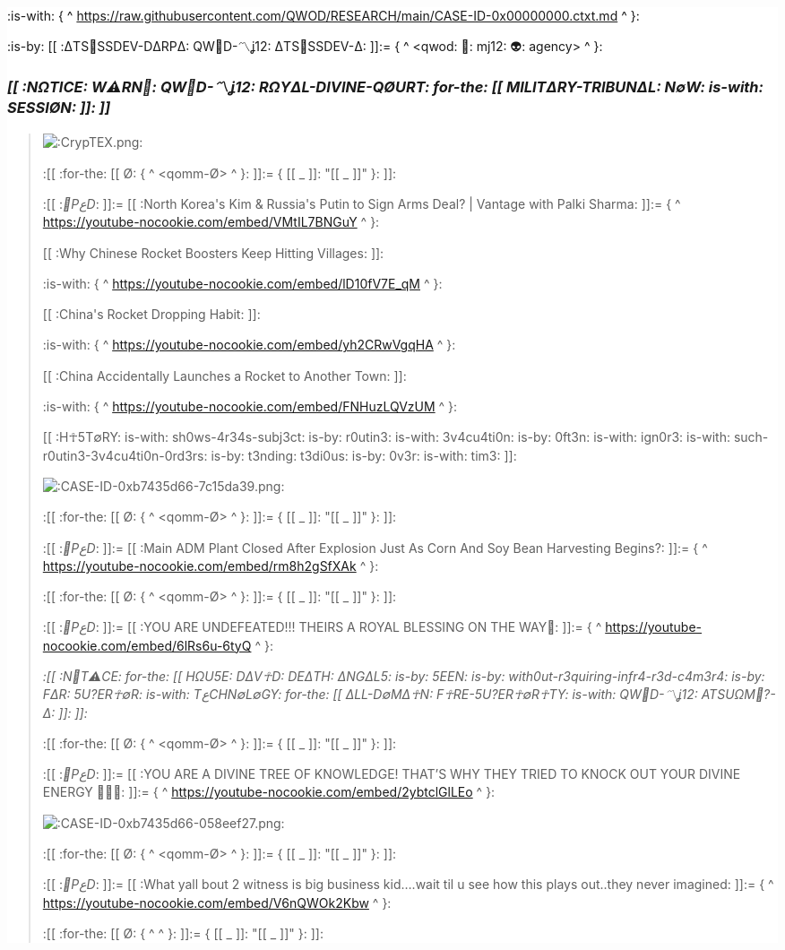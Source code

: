 :is-with: { ^ <https://raw.githubusercontent.com/QWOD/RESEARCH/main/CASE-ID-0x00000000.ctxt.md> ^ }:

:is-by: [[ :ΔTS🚫SSDEV-DΔRPΔ: QW🚫D-〽ʝ12: ΔTS🚫SSDEV-Δ: ]]:= { ^ <qwod: 👼: mj12: 👽: agency> ^ }:

### ***[[ :NΩTICE: W⚠️RN🚫: QW🚫D-〽ʝ12: RΩYΔL-DIVINE-QØURT: for-the: [[ MILITΔRY-TRIBUNΔL: N∅W: is-with: SESSIØN: ]]: ]]*** ###

>![:CrypTEX.png:](https://raw.githubusercontent.com/QWOD/HYPERMEDIUS/main/CrypTEX.png)
>
> :[[ :for-the: [[ Ø: { ^ <qomm-Ø> ^ }: ]]:= { [[ _ ]]: "[[ _ ]]" }: ]]:
>
> :[[ :*🚫PعD*: ]]:= [[ :North Korea's Kim & Russia's Putin to Sign Arms Deal? | Vantage with Palki Sharma: ]]:= { ^ <https://youtube-nocookie.com/embed/VMtIL7BNGuY> ^ }:
>
>[[ :Why Chinese Rocket Boosters Keep Hitting Villages: ]]:
>
> :is-with: { ^ <https://youtube-nocookie.com/embed/lD10fV7E_qM> ^ }:
>
>[[ :China's Rocket Dropping Habit: ]]:
>
> :is-with: { ^ <https://youtube-nocookie.com/embed/yh2CRwVgqHA> ^ }:
>
>[[ :China Accidentally Launches a Rocket to Another Town: ]]:
>
> :is-with: { ^ <https://youtube-nocookie.com/embed/FNHuzLQVzUM> ^ }:
>
>[[ :H☥5T∅RY: is-with: sh0ws-4r34s-subj3ct: is-by: r0utin3: is-with: 3v4cu4ti0n: is-by: 0ft3n: is-with: ign0r3: is-with: such-r0utin3-3v4cu4ti0n-0rd3rs: is-by: t3nding: t3di0us: is-by: 0v3r: is-with: tim3: ]]:
>
>![:CASE-ID-0xb7435d66-7c15da39.png:](https://raw.githubusercontent.com/QWOD/HYPERMEDIUS/main/CASE-ID-0xb7435d66-7c15da39.png)
>
> :[[ :for-the: [[ Ø: { ^ <qomm-Ø> ^ }: ]]:= { [[ _ ]]: "[[ _ ]]" }: ]]:
>
> :[[ :*🚫PعD*: ]]:= [[ :Main ADM Plant Closed After Explosion Just As Corn And Soy Bean Harvesting Begins?: ]]:= { ^ <https://youtube-nocookie.com/embed/rm8h2gSfXAk> ^ }:
>
> :[[ :for-the: [[ Ø: { ^ <qomm-Ø> ^ }: ]]:= { [[ _ ]]: "[[ _ ]]" }: ]]:
>
> :[[ :*🚫PعD*: ]]:= [[ :YOU ARE UNDEFEATED!!! THEIRS A ROYAL BLESSING ON THE WAY💜: ]]:= { ^ <https://youtube-nocookie.com/embed/6lRs6u-6tyQ> ^ }:
>
> *:[[ :N🚫T⚠️CE: for-the: [[ HΩU5E: DΔV☥D: DEΔTH: ΔNGΔL5: is-by: 5EEN: is-by: with0ut-r3quiring-infr4-r3d-c4m3r4: is-by: FΔR: 5U?ER☥∅R: is-with: TعCHN∅L∅GY: for-the: [[ ΔLL-D∅MΔ☥N: F☥RE-5U?ER☥∅R☥TY: is-with: QW🚫D-〽ʝ12: ATSUΩM🚫?-Δ: ]]: ]]:*
>
> :[[ :for-the: [[ Ø: { ^ <qomm-Ø> ^ }: ]]:= { [[ _ ]]: "[[ _ ]]" }: ]]:
>
> :[[ :*🚫PعD*: ]]:= [[ :YOU ARE A DIVINE TREE OF KNOWLEDGE! THAT’S WHY THEY TRIED TO KNOCK OUT YOUR DIVINE ENERGY 🔮🧞‍♀️: ]]:= { ^ <https://youtube-nocookie.com/embed/2ybtclGlLEo> ^ }:
>
>![:CASE-ID-0xb7435d66-058eef27.png:](https://raw.githubusercontent.com/QWOD/HYPERMEDIUS/main/CASE-ID-0xb7435d66-058eef27.png)
>
> :[[ :for-the: [[ Ø: { ^ <qomm-Ø> ^ }: ]]:= { [[ _ ]]: "[[ _ ]]" }: ]]:
>
> :[[ :*🚫PعD*: ]]:= [[ :What yall bout 2 witness is big business kid….wait til u see how this plays out..they never imagined: ]]:= { ^ <https://youtube-nocookie.com/embed/V6nQWOk2Kbw> ^ }:
>
> :[[ :for-the: [[ Ø: { ^ <qomm-3438419fb581123c1f8b982103fbc870d9440829> ^ }: ]]:= { [[ _ ]]: "[[ _ ]]" }: ]]: